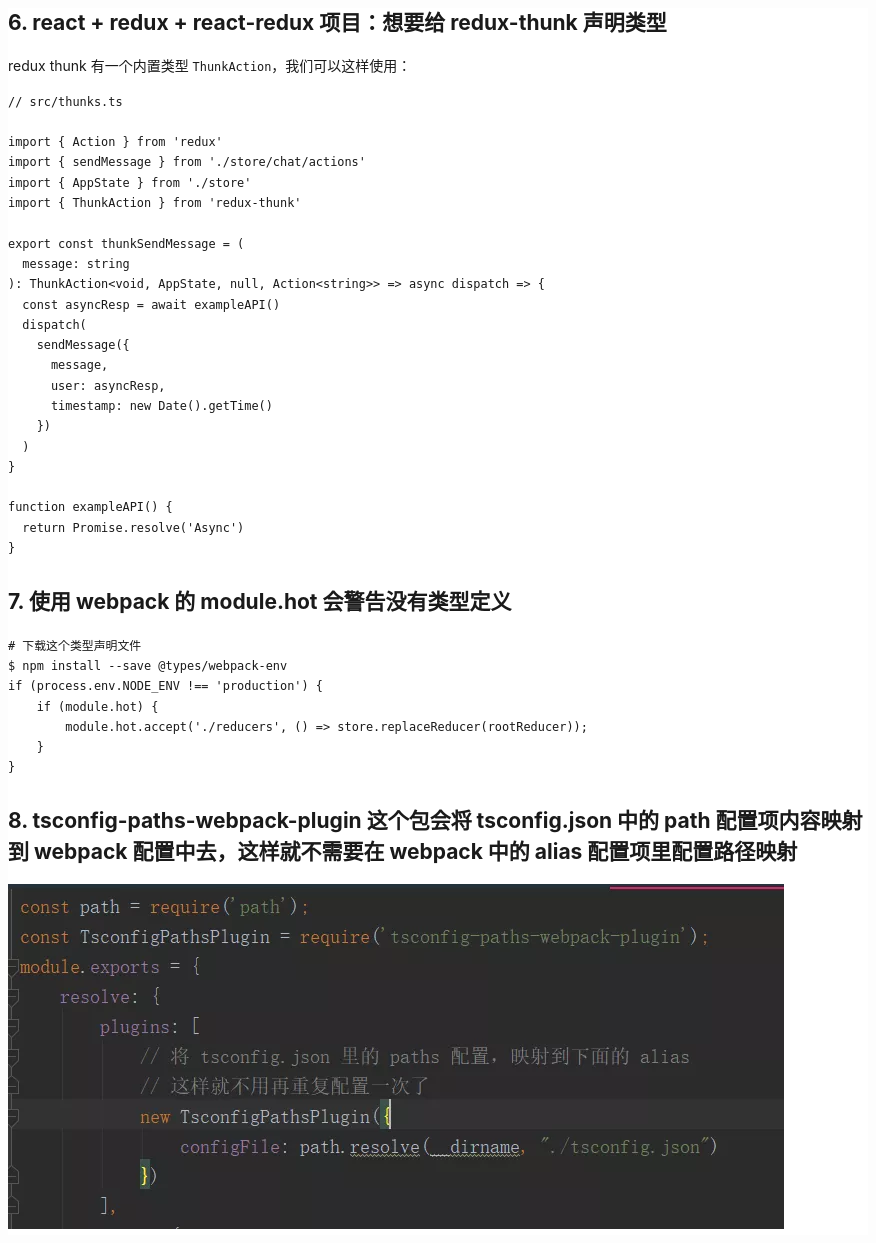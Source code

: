 ## 6. react + redux + react-redux 项目：想要给 redux-thunk 声明类型
redux thunk 有一个内置类型 `ThunkAction`，我们可以这样使用：
```
// src/thunks.ts

import { Action } from 'redux'
import { sendMessage } from './store/chat/actions'
import { AppState } from './store'
import { ThunkAction } from 'redux-thunk'

export const thunkSendMessage = (
  message: string
): ThunkAction<void, AppState, null, Action<string>> => async dispatch => {
  const asyncResp = await exampleAPI()
  dispatch(
    sendMessage({
      message,
      user: asyncResp,
      timestamp: new Date().getTime()
    })
  )
}

function exampleAPI() {
  return Promise.resolve('Async')
}
```

## 7. 使用 webpack 的 module.hot 会警告没有类型定义
```
# 下载这个类型声明文件
$ npm install --save @types/webpack-env
if (process.env.NODE_ENV !== 'production') {
    if (module.hot) {
        module.hot.accept('./reducers', () => store.replaceReducer(rootReducer));
    }
}
```

## 8. tsconfig-paths-webpack-plugin 这个包会将 tsconfig.json 中的 path 配置项内容映射到 webpack 配置中去，这样就不需要在 webpack 中的 alias 配置项里配置路径映射

![r3](./r3.jpg)

